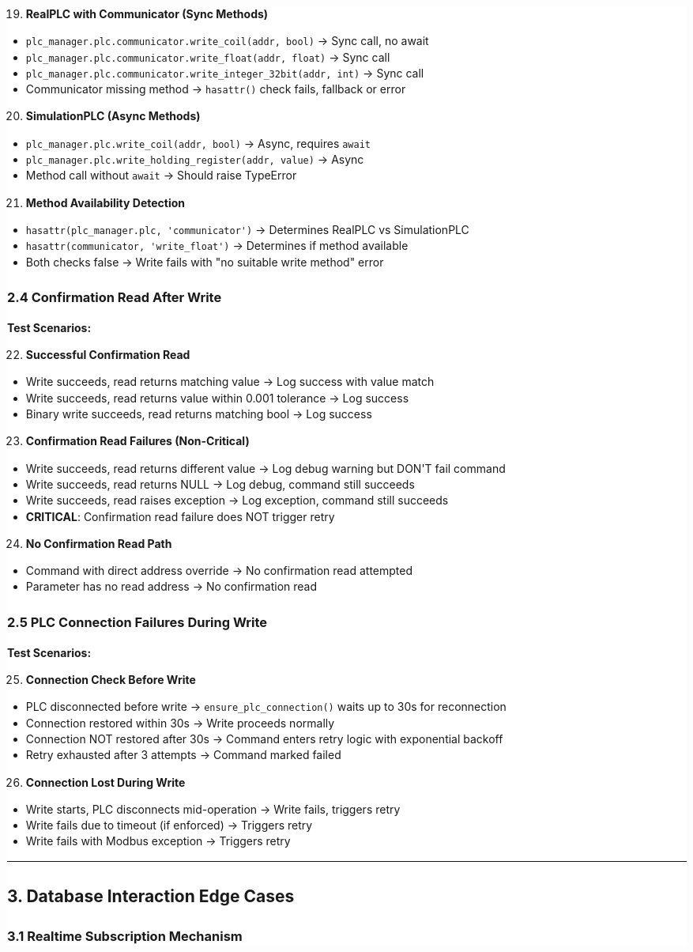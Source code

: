 19. **RealPLC with Communicator (Sync Methods)**
   - `plc_manager.plc.communicator.write_coil(addr, bool)` → Sync call, no await
   - `plc_manager.plc.communicator.write_float(addr, float)` → Sync call
   - `plc_manager.plc.communicator.write_integer_32bit(addr, int)` → Sync call
   - Communicator missing method → `hasattr()` check fails, fallback or error

20. **SimulationPLC (Async Methods)**
   - `plc_manager.plc.write_coil(addr, bool)` → Async, requires `await`
   - `plc_manager.plc.write_holding_register(addr, value)` → Async
   - Method call without `await` → Should raise TypeError

21. **Method Availability Detection**
   - `hasattr(plc_manager.plc, 'communicator')` → Determines RealPLC vs SimulationPLC
   - `hasattr(communicator, 'write_float')` → Determines if method available
   - Both checks false → Write fails with "no suitable write method" error

### 2.4 Confirmation Read After Write

**Test Scenarios:**

22. **Successful Confirmation Read**
   - Write succeeds, read returns matching value → Log success with value match
   - Write succeeds, read returns value within 0.001 tolerance → Log success
   - Binary write succeeds, read returns matching bool → Log success

23. **Confirmation Read Failures (Non-Critical)**
   - Write succeeds, read returns different value → Log debug warning but DON'T fail command
   - Write succeeds, read returns NULL → Log debug, command still succeeds
   - Write succeeds, read raises exception → Log exception, command still succeeds
   - **CRITICAL**: Confirmation read failure does NOT trigger retry

24. **No Confirmation Read Path**
   - Command with direct address override → No confirmation read attempted
   - Parameter has no read address → No confirmation read

### 2.5 PLC Connection Failures During Write

**Test Scenarios:**

25. **Connection Check Before Write**
   - PLC disconnected before write → `ensure_plc_connection()` waits up to 30s for reconnection
   - Connection restored within 30s → Write proceeds normally
   - Connection NOT restored after 30s → Command enters retry logic with exponential backoff
   - Retry exhausted after 3 attempts → Command marked failed

26. **Connection Lost During Write**
   - Write starts, PLC disconnects mid-operation → Write fails, triggers retry
   - Write fails due to timeout (if enforced) → Triggers retry
   - Write fails with Modbus exception → Triggers retry

---

## 3. Database Interaction Edge Cases

### 3.1 Realtime Subscription Mechanism
